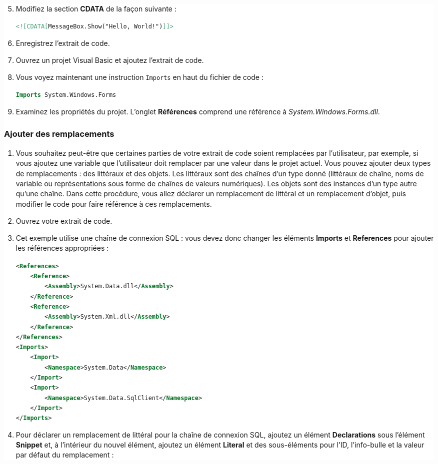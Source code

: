 5.  Modifiez la section **CDATA** de la façon suivante :

    ```xml
    <![CDATA[MessageBox.Show("Hello, World!")]]>
    ```

6.  Enregistrez l’extrait de code.

7.  Ouvrez un projet Visual Basic et ajoutez l’extrait de code.

8.  Vous voyez maintenant une instruction `Imports` en haut du fichier de code :

    ```vb
    Imports System.Windows.Forms
    ```

9. Examinez les propriétés du projet. L’onglet **Références** comprend une référence à *System.Windows.Forms.dll*.

### <a name="add-replacements"></a>Ajouter des remplacements

1.  Vous souhaitez peut-être que certaines parties de votre extrait de code soient remplacées par l’utilisateur, par exemple, si vous ajoutez une variable que l’utilisateur doit remplacer par une valeur dans le projet actuel. Vous pouvez ajouter deux types de remplacements : des littéraux et des objets. Les littéraux sont des chaînes d’un type donné (littéraux de chaîne, noms de variable ou représentations sous forme de chaînes de valeurs numériques). Les objets sont des instances d’un type autre qu’une chaîne. Dans cette procédure, vous allez déclarer un remplacement de littéral et un remplacement d’objet, puis modifier le code pour faire référence à ces remplacements.

2.  Ouvrez votre extrait de code.

3.  Cet exemple utilise une chaîne de connexion SQL : vous devez donc changer les éléments **Imports** et **References** pour ajouter les références appropriées :

    ```xml
    <References>
        <Reference>
            <Assembly>System.Data.dll</Assembly>
        </Reference>
        <Reference>
            <Assembly>System.Xml.dll</Assembly>
        </Reference>
    </References>
    <Imports>
        <Import>
            <Namespace>System.Data</Namespace>
        </Import>
        <Import>
            <Namespace>System.Data.SqlClient</Namespace>
        </Import>
    </Imports>
    ```

4.  Pour déclarer un remplacement de littéral pour la chaîne de connexion SQL, ajoutez un élément **Declarations** sous l’élément **Snippet** et, à l’intérieur du nouvel élément, ajoutez un élément **Literal** et des sous-éléments pour l’ID, l’info-bulle et la valeur par défaut du remplacement :
